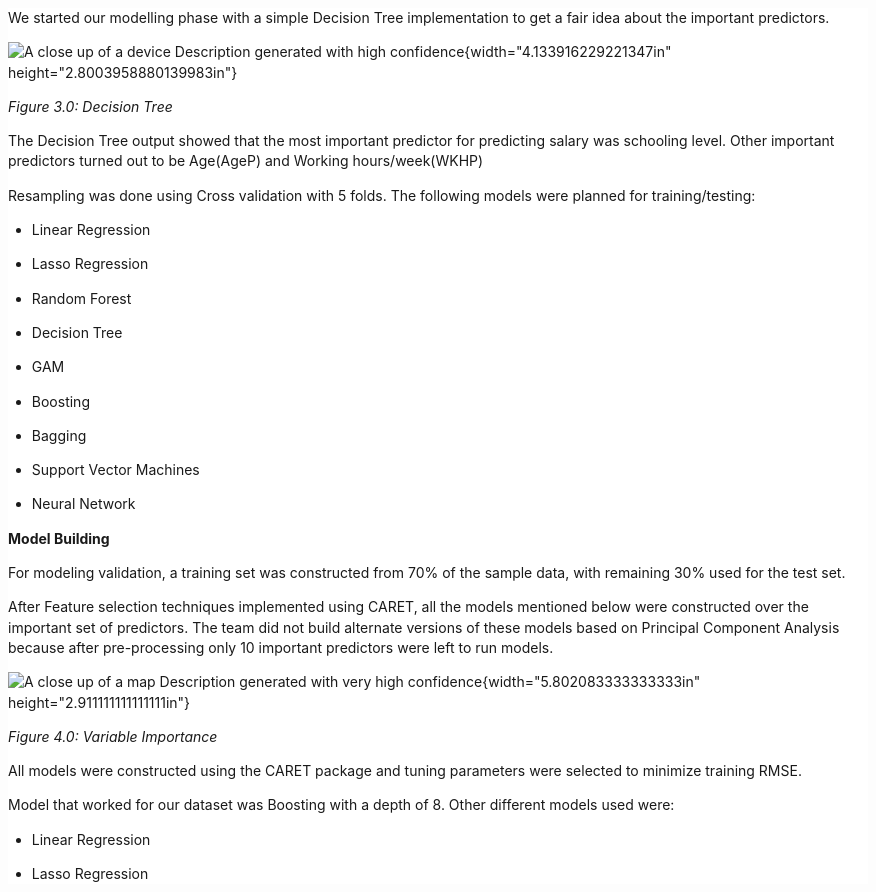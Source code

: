 We started our modelling phase with a simple Decision Tree
implementation to get a fair idea about the important predictors.

![A close up of a device Description generated with high
confidence](./myMediaFolder/media/image5.png){width="4.133916229221347in"
height="2.8003958880139983in"}

*Figure 3.0: Decision Tree*

The Decision Tree output showed that the most important predictor for
predicting salary was schooling level. Other important predictors turned
out to be Age(AgeP) and Working hours/week(WKHP)

Resampling was done using Cross validation with 5 folds. The following
models were planned for training/testing:

-   Linear Regression

-   Lasso Regression

-   Random Forest

-   Decision Tree

-   GAM

-   Boosting

-   Bagging

-   Support Vector Machines

-   Neural Network

**Model Building**

For modeling validation, a training set was constructed from 70% of the
sample data, with remaining 30% used for the test set.

After Feature selection techniques implemented using CARET, all the
models mentioned below were constructed over the important set of
predictors. The team did not build alternate versions of these models
based on Principal Component Analysis because after pre-processing only
10 important predictors were left to run models.

![A close up of a map Description generated with very high
confidence](./myMediaFolder/media/image6.png){width="5.802083333333333in"
height="2.911111111111111in"}

*Figure 4.0: Variable Importance*

All models were constructed using the CARET package and tuning
parameters were selected to minimize training RMSE.

Model that worked for our dataset was Boosting with a depth of 8. Other
different models used were:

-   Linear Regression

-   Lasso Regression
